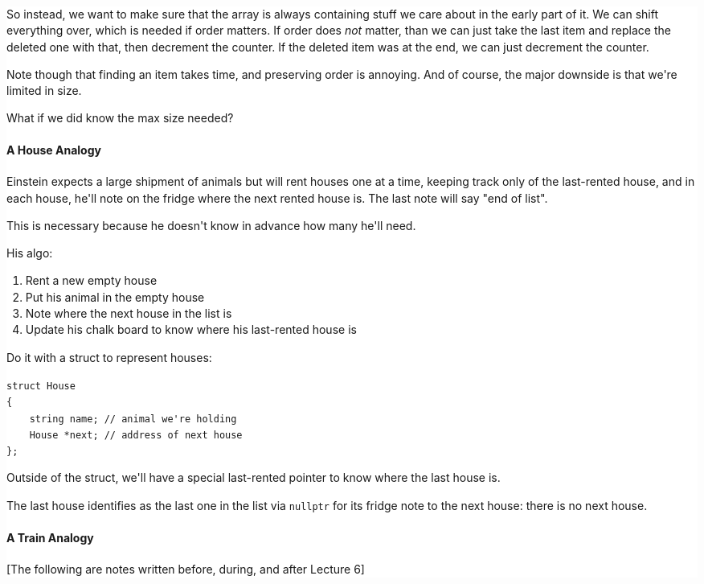 So instead, we want to make sure that the array
is always containing stuff we care about in the early 
part of it. We can shift everything over, which is
needed if order matters. If order does *not* matter,
than we can just take the last item and replace the
deleted one with that, then decrement the counter. If
the deleted item was at the end, we can just decrement
the counter.

Note though that finding an item takes time,
and preserving order is annoying. And of course,
the major downside is that we're limited in size. 

What if we did know the max size needed?  


#### A House Analogy

Einstein expects a large shipment of animals
but will rent houses one at a time, keeping
track only of the last-rented house, and in
each house, he'll note on the fridge where the next 
rented house is. The last note will say "end of list". 

This is necessary because he doesn't know in advance
how many he'll need.

His algo: 

1. Rent a new empty house
2. Put his animal in the empty house
3. Note where the next house in the list is
4. Update his chalk board to know where his
   last-rented house is
   
Do it with a struct to represent houses: 

    struct House
    {
        string name; // animal we're holding
        House *next; // address of next house
    };
    
Outside of the struct, we'll have a special
last-rented pointer to know where the last
house is.

The last house identifies as the last one
in the list via `nullptr` for its fridge note
to the next house: there is no next house. 


#### A Train Analogy

[The following are notes written
before, during, and after Lecture 6]
